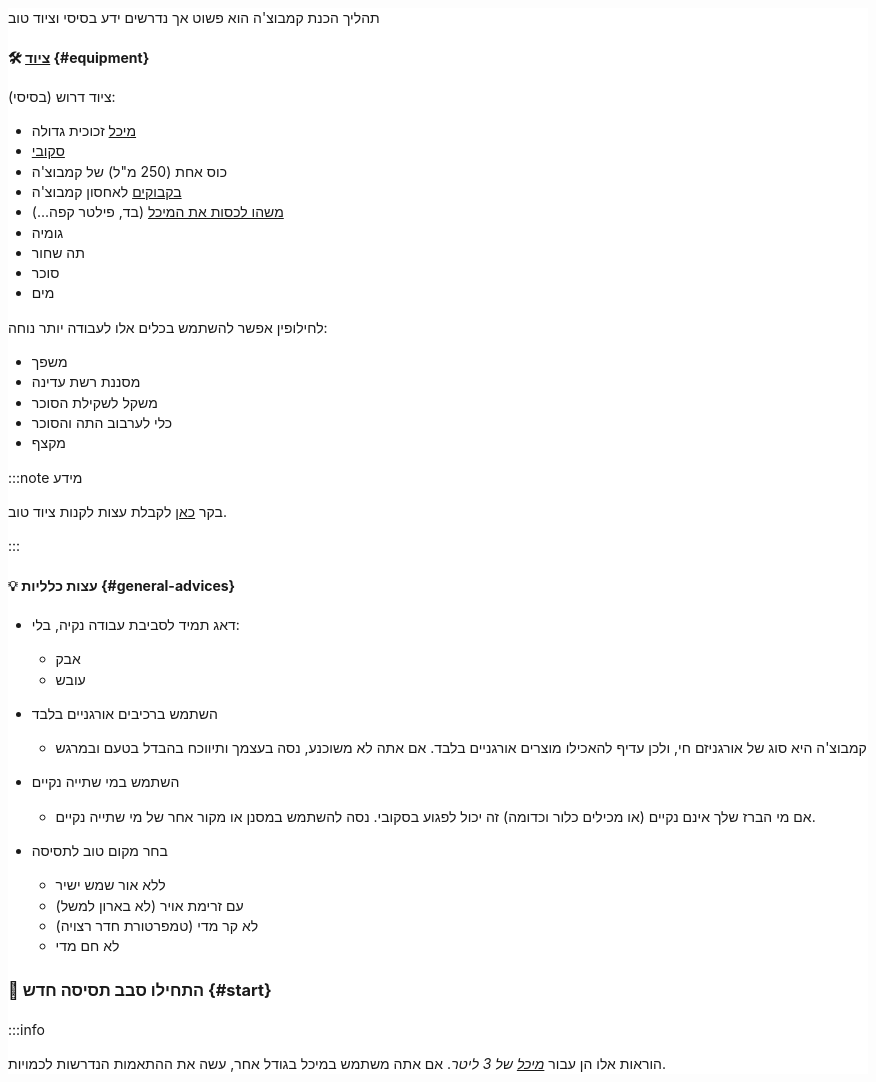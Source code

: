 תהליך הכנת קמבוצ'ה הוא פשוט אך נדרשים ידע בסיסי וציוד טוב

#### 🛠 [ציוד](/equipment) {#equipment}

ציוד דרוש (בסיסי):

-   [מיכל](/equipment#container)  זכוכית גדולה
-   [סקובי](/equipment#scoby)
-   כוס אחת (250 מ"ל) של קמבוצ'ה
-   [בקבוקים](/equipment#bottles) לאחסון קמבוצ'ה
-   [משהו לכסות את המיכל](/equipment#cover) (בד, פילטר קפה...)
-   גומיה
-   תה שחור
-   סוכר
-   מים

לחילופין אפשר להשתמש בכלים אלו לעבודה יותר נוחה:

-   משפך
-   מסננת רשת עדינה
-   משקל לשקילת הסוכר
-   כלי לערבוב התה והסוכר
-   מקצף

:::note מידע

בקר [כאן](/equipment) לקבלת עצות לקנות ציוד טוב.

:::

#### 💡 עצות כלליות {#general-advices}

-   דאג תמיד לסביבת עבודה נקיה, בלי: 

    -   אבק
    -   עובש

-   השתמש ברכיבים אורגניים בלבד

    -   קמבוצ'ה היא סוג של אורגניזם חי, ולכן עדיף להאכילו מוצרים אורגניים בלבד. אם אתה לא משוכנע, נסה בעצמך ותיווכח בהבדל בטעם ובמרגש
    
-   השתמש במי שתייה נקיים

    -   אם מי הברז שלך אינם נקיים (או מכילים כלור וכדומה) זה יכול לפגוע בסקובי. נסה להשתמש במסנן או מקור אחר של מי שתייה נקיים.

-   בחר מקום טוב לתסיסה

    -   ללא אור שמש ישיר
    -   עם זרימת אויר (לא בארון למשל)
    -   לא קר מדי (טמפרטורת חדר רצויה)
    -   לא חם מדי

### 🥣 התחילו סבב תסיסה חדש {#start}

:::info

הוראות אלו הן עבור _[מיכל](/equipment#container) של 3 ליטר_. אם אתה משתמש במיכל בגודל אחר, עשה את ההתאמות הנדרשות לכמויות.
 
